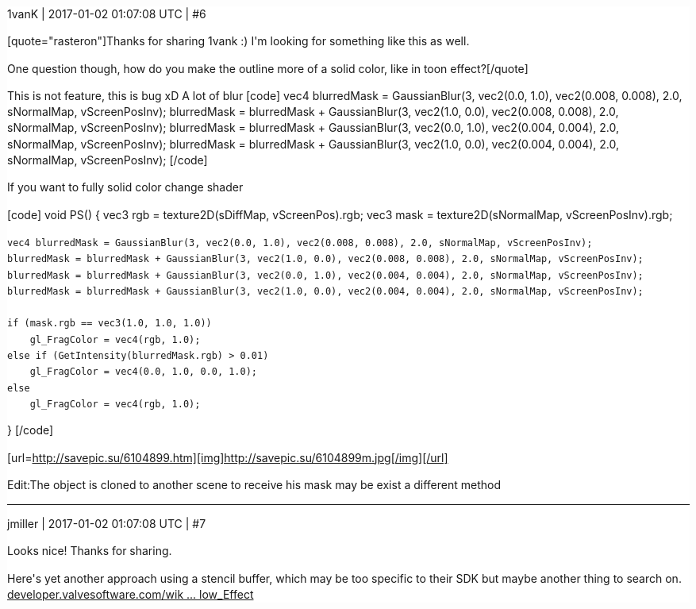 1vanK | 2017-01-02 01:07:08 UTC | #6

[quote="rasteron"]Thanks for sharing 1vank :) I'm looking for something like this as well. 

One question though, how do you make the outline more of a solid color, like in toon effect?[/quote]

This is not feature, this is bug xD A lot of blur
[code]
    vec4 blurredMask = GaussianBlur(3, vec2(0.0, 1.0), vec2(0.008, 0.008), 2.0, sNormalMap, vScreenPosInv);
    blurredMask = blurredMask + GaussianBlur(3, vec2(1.0, 0.0), vec2(0.008, 0.008), 2.0, sNormalMap, vScreenPosInv);
    blurredMask = blurredMask + GaussianBlur(3, vec2(0.0, 1.0), vec2(0.004, 0.004), 2.0, sNormalMap, vScreenPosInv);
    blurredMask = blurredMask + GaussianBlur(3, vec2(1.0, 0.0), vec2(0.004, 0.004), 2.0, sNormalMap, vScreenPosInv);
[/code]

If you want to fully solid color change shader

[code]
void PS()
{
    vec3 rgb = texture2D(sDiffMap, vScreenPos).rgb;
    vec3 mask = texture2D(sNormalMap, vScreenPosInv).rgb;      

    vec4 blurredMask = GaussianBlur(3, vec2(0.0, 1.0), vec2(0.008, 0.008), 2.0, sNormalMap, vScreenPosInv);
    blurredMask = blurredMask + GaussianBlur(3, vec2(1.0, 0.0), vec2(0.008, 0.008), 2.0, sNormalMap, vScreenPosInv);
    blurredMask = blurredMask + GaussianBlur(3, vec2(0.0, 1.0), vec2(0.004, 0.004), 2.0, sNormalMap, vScreenPosInv);
    blurredMask = blurredMask + GaussianBlur(3, vec2(1.0, 0.0), vec2(0.004, 0.004), 2.0, sNormalMap, vScreenPosInv);
        
    if (mask.rgb == vec3(1.0, 1.0, 1.0))
        gl_FragColor = vec4(rgb, 1.0);
    else if (GetIntensity(blurredMask.rgb) > 0.01)
        gl_FragColor = vec4(0.0, 1.0, 0.0, 1.0);
    else
        gl_FragColor = vec4(rgb, 1.0);
}
[/code]

[url=http://savepic.su/6104899.htm][img]http://savepic.su/6104899m.jpg[/img][/url]

Edit:The object is cloned to another scene to receive his mask may be exist a different method

-------------------------

jmiller | 2017-01-02 01:07:08 UTC | #7

Looks nice! Thanks for sharing.

Here's yet another approach using a stencil buffer, which may be too specific to their SDK but maybe another thing to search on.
[developer.valvesoftware.com/wik ... low_Effect](https://developer.valvesoftware.com/wiki/L4D_Glow_Effect)

